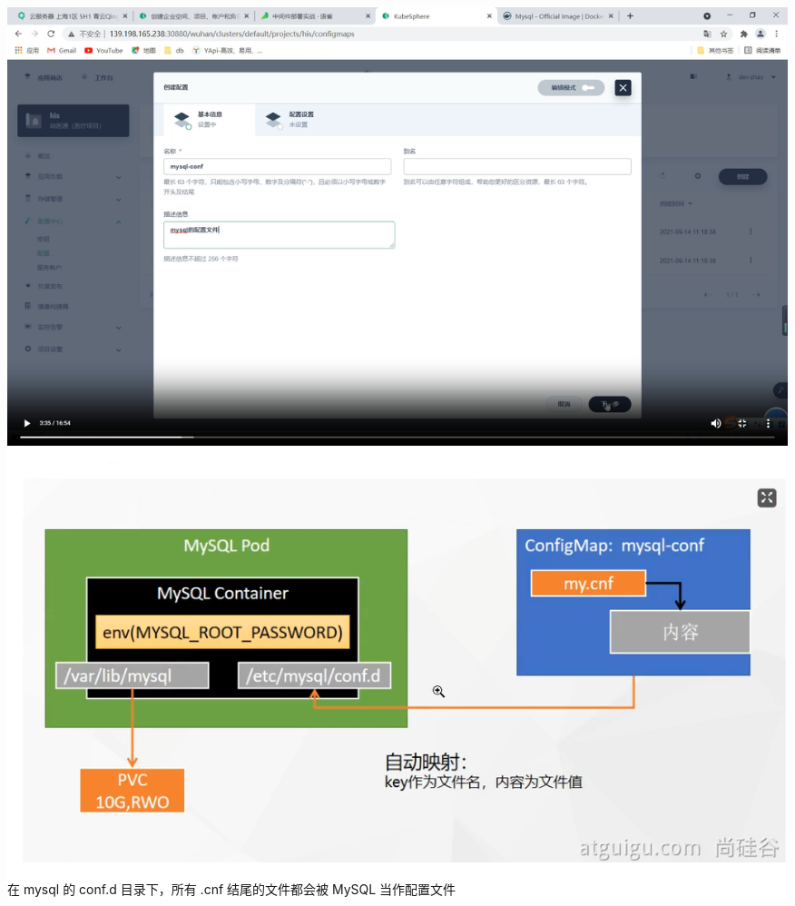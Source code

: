 ![1697292329429](imgs/1697292329429.png)

![1697292382158](imgs/1697292382158.png)

在 mysql 的 conf.d 目录下，所有 .cnf 结尾的文件都会被 MySQL 当作配置文件
